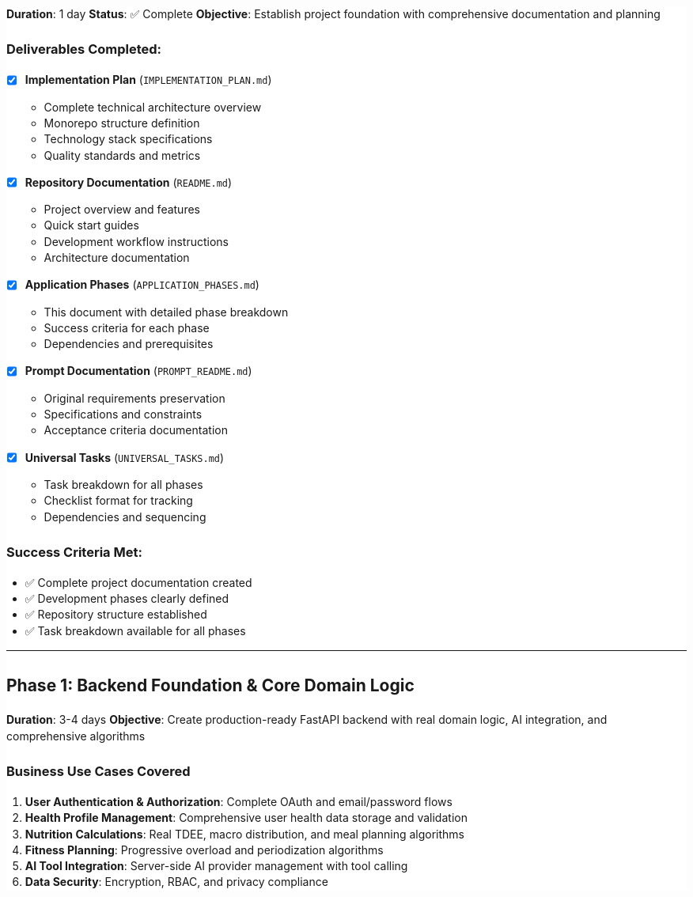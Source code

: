 **Duration**: 1 day
**Status**: ✅ Complete
**Objective**: Establish project foundation with comprehensive documentation and planning

### Deliverables Completed:
- [x] **Implementation Plan** (`IMPLEMENTATION_PLAN.md`)
  - Complete technical architecture overview
  - Monorepo structure definition
  - Technology stack specifications
  - Quality standards and metrics

- [x] **Repository Documentation** (`README.md`)
  - Project overview and features
  - Quick start guides
  - Development workflow instructions
  - Architecture documentation

- [x] **Application Phases** (`APPLICATION_PHASES.md`)
  - This document with detailed phase breakdown
  - Success criteria for each phase
  - Dependencies and prerequisites

- [x] **Prompt Documentation** (`PROMPT_README.md`)
  - Original requirements preservation
  - Specifications and constraints
  - Acceptance criteria documentation

- [x] **Universal Tasks** (`UNIVERSAL_TASKS.md`)
  - Task breakdown for all phases
  - Checklist format for tracking
  - Dependencies and sequencing

### Success Criteria Met:
- ✅ Complete project documentation created
- ✅ Development phases clearly defined
- ✅ Repository structure established
- ✅ Task breakdown available for all phases

---

## Phase 1: Backend Foundation & Core Domain Logic

**Duration**: 3-4 days
**Objective**: Create production-ready FastAPI backend with real domain logic, AI integration, and comprehensive algorithms

### Business Use Cases Covered
1. **User Authentication & Authorization**: Complete OAuth and email/password flows
2. **Health Profile Management**: Comprehensive user health data storage and validation
3. **Nutrition Calculations**: Real TDEE, macro distribution, and meal planning algorithms
4. **Fitness Planning**: Progressive overload and periodization algorithms
5. **AI Tool Integration**: Server-side AI provider management with tool calling
6. **Data Security**: Encryption, RBAC, and privacy compliance
